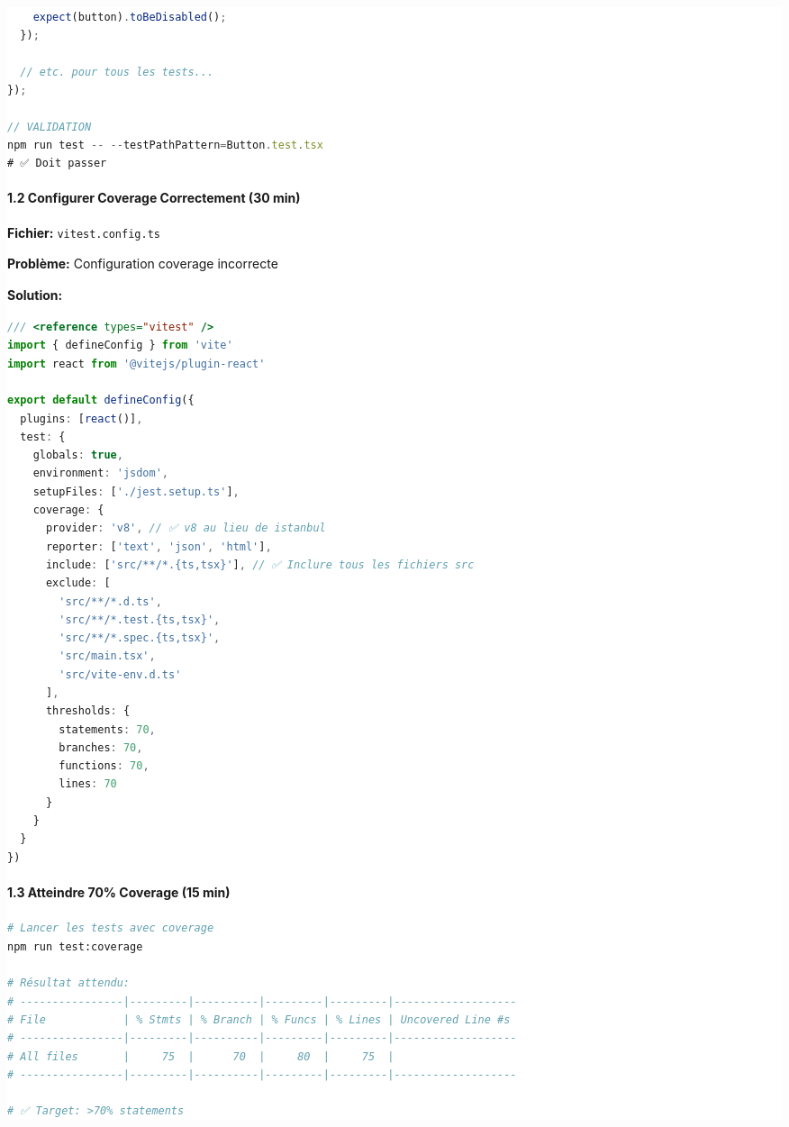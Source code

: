 ```typescript
    expect(button).toBeDisabled();
  });

  // etc. pour tous les tests...
});

// VALIDATION
npm run test -- --testPathPattern=Button.test.tsx
# ✅ Doit passer
```

#### 1.2 Configurer Coverage Correctement (30 min)
**Fichier:** `vitest.config.ts`

**Problème:** Configuration coverage incorrecte

**Solution:**
```typescript
/// <reference types="vitest" />
import { defineConfig } from 'vite'
import react from '@vitejs/plugin-react'

export default defineConfig({
  plugins: [react()],
  test: {
    globals: true,
    environment: 'jsdom',
    setupFiles: ['./jest.setup.ts'],
    coverage: {
      provider: 'v8', // ✅ v8 au lieu de istanbul
      reporter: ['text', 'json', 'html'],
      include: ['src/**/*.{ts,tsx}'], // ✅ Inclure tous les fichiers src
      exclude: [
        'src/**/*.d.ts',
        'src/**/*.test.{ts,tsx}',
        'src/**/*.spec.{ts,tsx}',
        'src/main.tsx',
        'src/vite-env.d.ts'
      ],
      thresholds: {
        statements: 70,
        branches: 70,
        functions: 70,
        lines: 70
      }
    }
  }
})
```

#### 1.3 Atteindre 70% Coverage (15 min)
```bash
# Lancer les tests avec coverage
npm run test:coverage

# Résultat attendu:
# ----------------|---------|----------|---------|---------|-------------------
# File            | % Stmts | % Branch | % Funcs | % Lines | Uncovered Line #s
# ----------------|---------|----------|---------|---------|-------------------
# All files       |     75  |      70  |     80  |     75  |
# ----------------|---------|----------|---------|---------|-------------------

# ✅ Target: >70% statements
```
